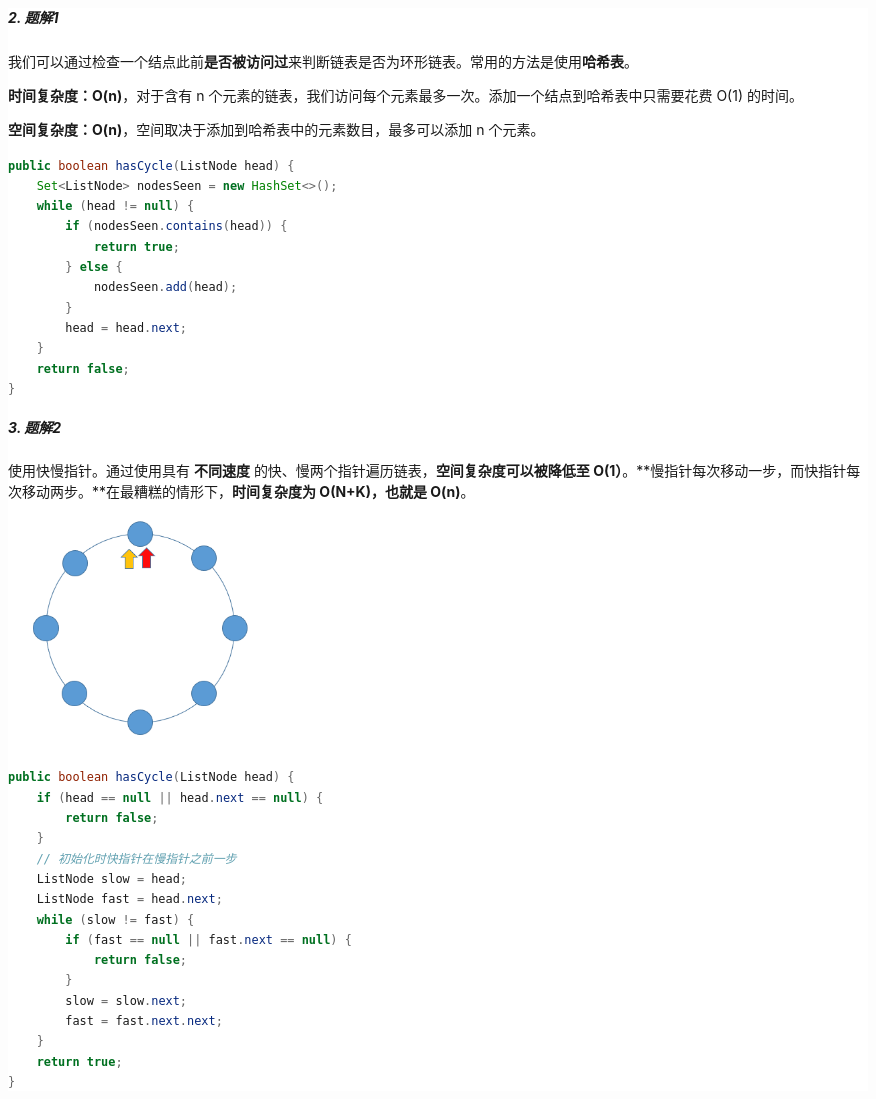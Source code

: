 ##### 2. 题解1

我们可以通过检查一个结点此前**是否被访问过**来判断链表是否为环形链表。常用的方法是使用**哈希表**。

**时间复杂度：O(n)**，对于含有 n 个元素的链表，我们访问每个元素最多一次。添加一个结点到哈希表中只需要花费 O(1) 的时间。

**空间复杂度：O(n)**，空间取决于添加到哈希表中的元素数目，最多可以添加 n 个元素。

```java
public boolean hasCycle(ListNode head) {
    Set<ListNode> nodesSeen = new HashSet<>();
    while (head != null) {
        if (nodesSeen.contains(head)) {
            return true;
        } else {
            nodesSeen.add(head);
        }
        head = head.next;
    }
    return false;
}
```

##### 3. 题解2

使用快慢指针。通过使用具有 **不同速度** 的快、慢两个指针遍历链表，**空间复杂度可以被降低至 O(1）**。**慢指针每次移动一步，而快指针每次移动两步。**在最糟糕的情形下，**时间复杂度为 O(N+K)，也就是 O(n)**。

<img src="assets/d1ac82780e5189d7d58406504c3b7b56c35165997bfbb4c325677af92ee2d483.gif" alt="快慢指针在环上追及" style="zoom:67%;" />

```java
public boolean hasCycle(ListNode head) {
    if (head == null || head.next == null) {
        return false;
    }
    // 初始化时快指针在慢指针之前一步
    ListNode slow = head;
    ListNode fast = head.next;
    while (slow != fast) {
        if (fast == null || fast.next == null) {
            return false;
        }
        slow = slow.next;
        fast = fast.next.next;
    }
    return true;
}
```
